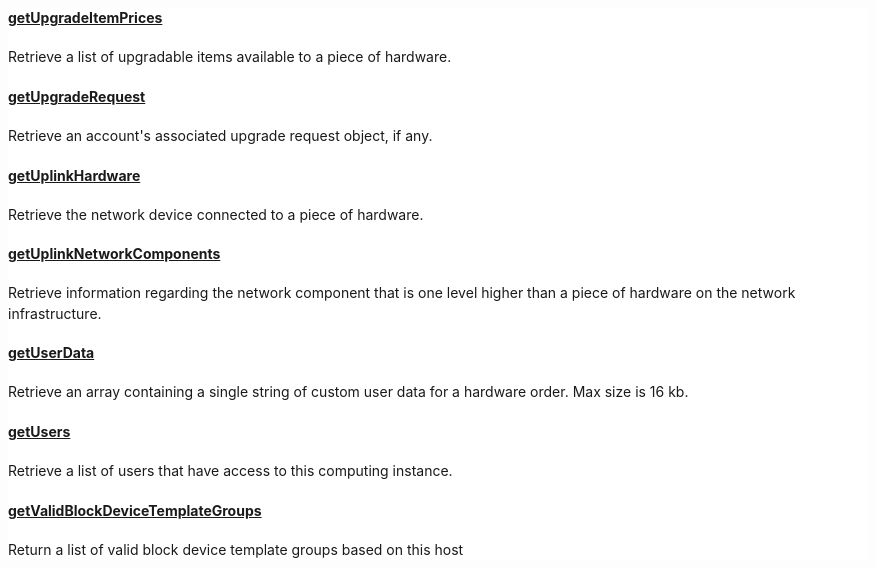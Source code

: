 #### [getUpgradeItemPrices](/reference/services/SoftLayer_Hardware_Server/getUpgradeItemPrices)
Retrieve a list of upgradable items available to a piece of hardware.

</div>

<div class="method-row">

#### [getUpgradeRequest](/reference/services/SoftLayer_Hardware_Server/getUpgradeRequest)
Retrieve an account's associated upgrade request object, if any.

</div>

<div class="method-row">

#### [getUplinkHardware](/reference/services/SoftLayer_Hardware_Server/getUplinkHardware)
Retrieve the network device connected to a piece of hardware.

</div>

<div class="method-row">

#### [getUplinkNetworkComponents](/reference/services/SoftLayer_Hardware_Server/getUplinkNetworkComponents)
Retrieve information regarding the network component that is one level higher than a piece of hardware on the network infrastructure.

</div>

<div class="method-row">

#### [getUserData](/reference/services/SoftLayer_Hardware_Server/getUserData)
Retrieve an array containing a single string of custom user data for a hardware order. Max size is 16 kb.

</div>

<div class="method-row">

#### [getUsers](/reference/services/SoftLayer_Hardware_Server/getUsers)
Retrieve a list of users that have access to this computing instance.

</div>

<div class="method-row">

#### [getValidBlockDeviceTemplateGroups](/reference/services/SoftLayer_Hardware_Server/getValidBlockDeviceTemplateGroups)
Return a list of valid block device template groups based on this host

</div>
